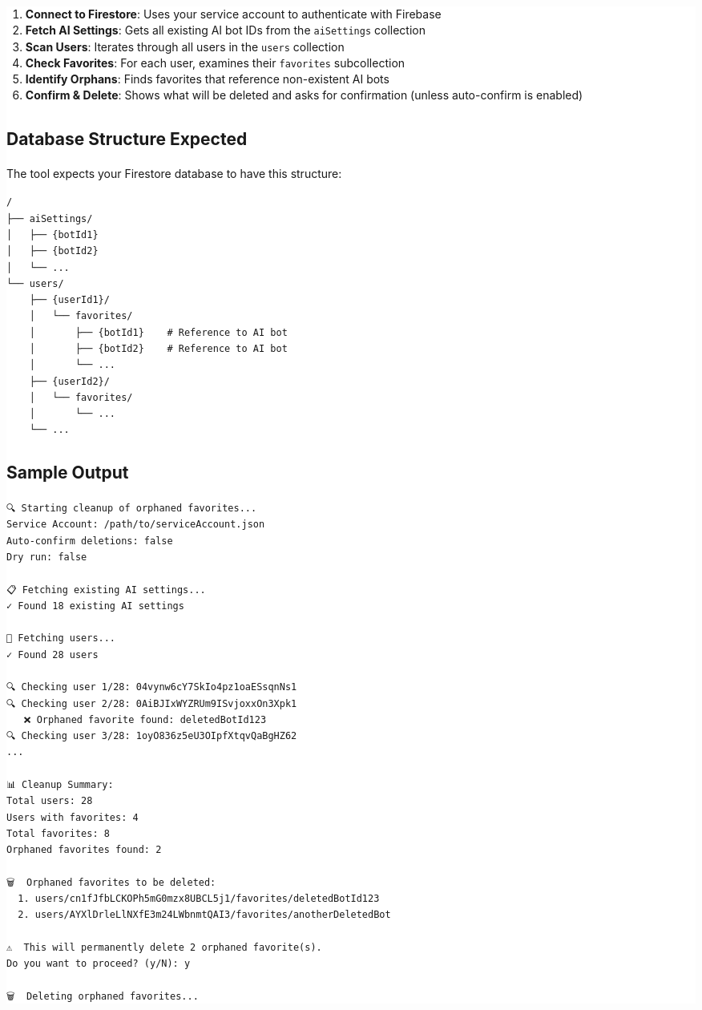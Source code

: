 1. **Connect to Firestore**: Uses your service account to authenticate with Firebase
2. **Fetch AI Settings**: Gets all existing AI bot IDs from the `aiSettings` collection
3. **Scan Users**: Iterates through all users in the `users` collection
4. **Check Favorites**: For each user, examines their `favorites` subcollection
5. **Identify Orphans**: Finds favorites that reference non-existent AI bots
6. **Confirm & Delete**: Shows what will be deleted and asks for confirmation (unless auto-confirm is enabled)

## Database Structure Expected

The tool expects your Firestore database to have this structure:

```
/
├── aiSettings/
│   ├── {botId1}
│   ├── {botId2}
│   └── ...
└── users/
    ├── {userId1}/
    │   └── favorites/
    │       ├── {botId1}    # Reference to AI bot
    │       ├── {botId2}    # Reference to AI bot
    │       └── ...
    ├── {userId2}/
    │   └── favorites/
    │       └── ...
    └── ...
```

## Sample Output

```
🔍 Starting cleanup of orphaned favorites...
Service Account: /path/to/serviceAccount.json
Auto-confirm deletions: false
Dry run: false

📋 Fetching existing AI settings...
✓ Found 18 existing AI settings

👥 Fetching users...
✓ Found 28 users

🔍 Checking user 1/28: 04vynw6cY7SkIo4pz1oaESsqnNs1
🔍 Checking user 2/28: 0AiBJIxWYZRUm9ISvjoxxOn3Xpk1
   ❌ Orphaned favorite found: deletedBotId123
🔍 Checking user 3/28: 1oyO836z5eU3OIpfXtqvQaBgHZ62
...

📊 Cleanup Summary:
Total users: 28
Users with favorites: 4
Total favorites: 8
Orphaned favorites found: 2

🗑️  Orphaned favorites to be deleted:
  1. users/cn1fJfbLCKOPh5mG0mzx8UBCL5j1/favorites/deletedBotId123
  2. users/AYXlDrleLlNXfE3m24LWbnmtQAI3/favorites/anotherDeletedBot

⚠️  This will permanently delete 2 orphaned favorite(s).
Do you want to proceed? (y/N): y

🗑️  Deleting orphaned favorites...
```